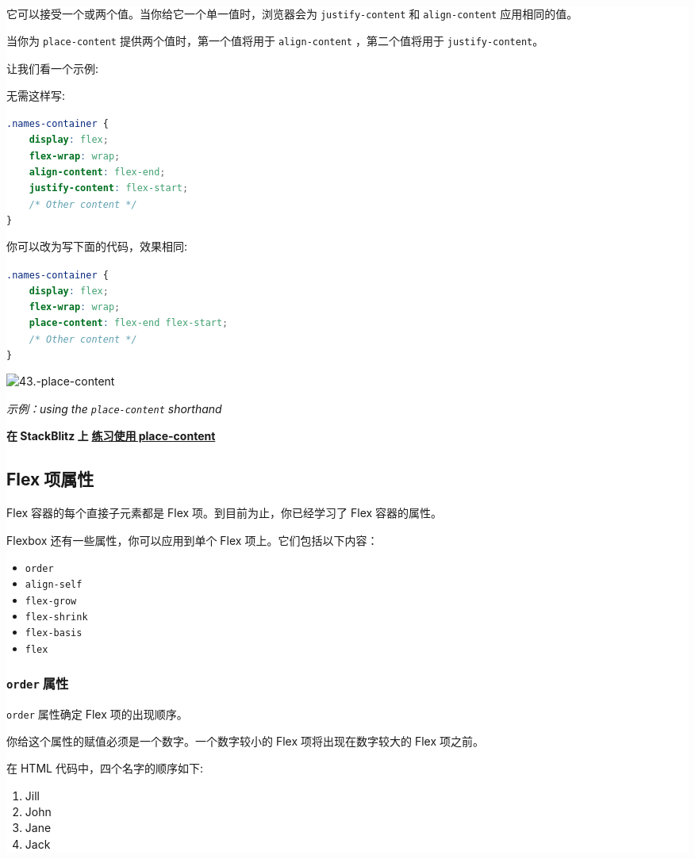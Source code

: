 它可以接受一个或两个值。当你给它一个单一值时，浏览器会为 `justify-content` 和 `align-content` 应用相同的值。

当你为 `place-content` 提供两个值时，第一个值将用于 `align-content` ，第二个值将用于 `justify-content`。

让我们看一个示例:

无需这样写:

```CSS
.names-container {  
	display: flex;  
	flex-wrap: wrap;  
	align-content: flex-end;  
	justify-content: flex-start;  
	/* Other content */
}
```

你可以改为写下面的代码，效果相同:

```CSS
.names-container {  
	display: flex;  
	flex-wrap: wrap;  
	place-content: flex-end flex-start;  
	/* Other content */
}
```

![43.-place-content](https://www.freecodecamp.org/news/content/images/2023/08/43.-place-content.png)

_示例：using the `place-content` shorthand_

**在 StackBlitz 上** [**练习使用 place-content**][37]

<h2 id="the-flex-items-properties">Flex 项属性</h2>

Flex 容器的每个直接子元素都是 Flex 项。到目前为止，你已经学习了 Flex 容器的属性。

Flexbox 还有一些属性，你可以应用到单个 Flex 项上。它们包括以下内容：

-   `order`
-   `align-self`
-   `flex-grow`
-   `flex-shrink`
-   `flex-basis`
-   `flex`

<h3 id="the-order-property"><code>order</code> 属性</h3>

`order` 属性确定 Flex 项的出现顺序。

你给这个属性的赋值必须是一个数字。一个数字较小的 Flex 项将出现在数字较大的 Flex 项之前。

在 HTML 代码中，四个名字的顺序如下:

1.  Jill
2.  John
3.  Jane
4.  Jack


[1]: /news/tag/flexbox/
[2]: /news/author/benjamin-semah/
[3]: #what-is-flexbox
[4]: #what-are-the-benefits-of-using-flexbox
[5]: #the-main-axis-and-the-cross-axis
[6]: #flex-containers-and-flex-items
[7]: #understanding-flex-and-inline-flex
[8]: #display-flex
[9]: #display-inline-flex
[10]: #the-flex-container-properties
[11]: #the-flex-direction-property
[12]: #the-flex-wrap-property
[13]: #the-flex-flow-shorthand-property
[14]: #the-justify-content-property
[15]: #the-align-items-property
[16]: #the-align-content-property
[17]: #the-place-content-property
[18]: #the-flex-items-properties
[19]: #the-order-property
[20]: #the-align-self-property
[21]: #the-flex-grow-property
[22]: #the-flex-shrink-property
[23]: #the-flex-basis-property
[24]: #the-flex-shorthand-property
[25]: #flexbox-gaps
[26]: #how-to-center-an-element-with-flexbox
[27]: #practice-with-flexbox-games
[28]: #are-there-bugs-in-css-flexbox
[29]: #conclusion
[30]: https://stackblitz.com/edit/js-ug2zkz?file=style.css
[31]: https://stackblitz.com/edit/js-aaerav?file=style.css
[32]: https://stackblitz.com/edit/js-cbmfgr?file=style.css
[33]: https://stackblitz.com/edit/js-xuv4bx?file=style.css
[34]: https://stackblitz.com/edit/js-zpcbxv?file=style.css
[35]: https://stackblitz.com/edit/js-jydywf?file=style.css
[36]: https://stackblitz.com/edit/js-fukvgd?file=style.css
[37]: https://stackblitz.com/edit/js-ytdywl?file=style.css
[38]: https://stackblitz.com/edit/js-c5mf8q?file=style.css
[39]: https://stackblitz.com/edit/js-e9ctpu?file=style.css
[40]: https://stackblitz.com/edit/js-m6h8af?file=style.css
[41]: https://stackblitz.com/edit/js-q9zndc?file=style.css
[42]: https://stackblitz.com/edit/js-maihzd?file=style.css
[43]: https://stackblitz.com/edit/js-m19hov?file=style.css
[44]: https://stackblitz.com/edit/js-v77toh?file=style.css
[45]: https://flexboxfroggy.com/
[46]: http://www.flexboxdefense.com/
[47]: https://mastery.games/flexboxzombies/
[48]: https://github.com/philipwalton/flexbugs
[49]: https://www.youtube.com/@DevAfterHours
[50]: /news/author/benjamin-semah/
[51]: https://www.freecodecamp.org/learn/